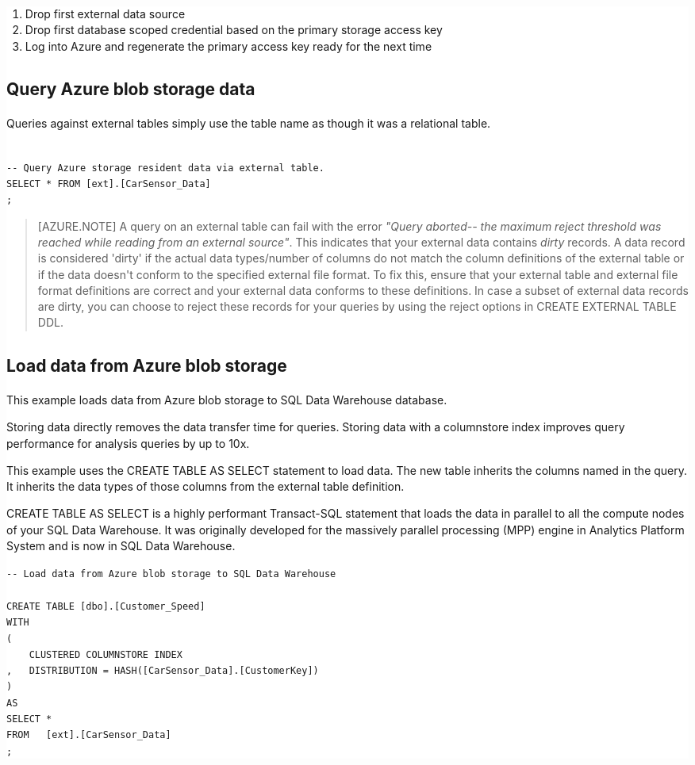 1. Drop first external data source
2. Drop first database scoped credential based on the primary storage access key
3. Log into Azure and regenerate the primary access key ready for the next time

## Query Azure blob storage data
Queries against external tables simply use the table name as though it was a relational table. 


```

-- Query Azure storage resident data via external table. 
SELECT * FROM [ext].[CarSensor_Data]
;

```

> [AZURE.NOTE] A query on an external table can fail with the error *"Query aborted-- the maximum reject threshold was reached while reading from an external source"*. This indicates that your external data contains *dirty* records. A data record is considered 'dirty' if the actual data types/number of columns do not match the column definitions of the external table or if the data doesn't conform to the specified external file format. To fix this, ensure that your external table and external file format definitions are correct and your external data conforms to these definitions. In case a subset of external data records are dirty, you can choose to reject these records for your queries by using the reject options in CREATE EXTERNAL TABLE DDL.


## Load data from Azure blob storage
This example loads data from Azure blob storage to SQL Data Warehouse database.

Storing data directly removes the data transfer time for queries. Storing data with a columnstore index improves query performance for analysis queries by up to 10x.

This example uses the CREATE TABLE AS SELECT statement to load data. The new table inherits the columns named in the query. It inherits the data types of those columns from the external table definition. 

CREATE TABLE AS SELECT is a highly performant Transact-SQL statement that loads the data in parallel to all the compute nodes of your SQL Data Warehouse.  It was originally developed for  the massively parallel processing (MPP) engine in Analytics Platform System and is now in SQL Data Warehouse.

```
-- Load data from Azure blob storage to SQL Data Warehouse 

CREATE TABLE [dbo].[Customer_Speed]
WITH 
(   
    CLUSTERED COLUMNSTORE INDEX
,	DISTRIBUTION = HASH([CarSensor_Data].[CustomerKey])
)
AS 
SELECT * 
FROM   [ext].[CarSensor_Data]
;
```


[Load data with bcp]: sql-data-warehouse-load-with-bcp.md
[Load with PolyBase]: sql-data-warehouse-load-with-polybase.md
[solution partners]: sql-data-warehouse-solution-partners.md
[development overview]: sql-data-warehouse-overview-develop.md
[Statistics]: sql-data-warehouse-develop-statistics.md
[supported source/sink]: https://msdn.microsoft.com/library/dn894007.aspx
[copy activity]: https://msdn.microsoft.com/library/dn835035.aspx
[SQL Server destination adapter]: https://msdn.microsoft.com/library/ms141095.aspx
[SSIS]: https://msdn.microsoft.com/library/ms141026.aspx